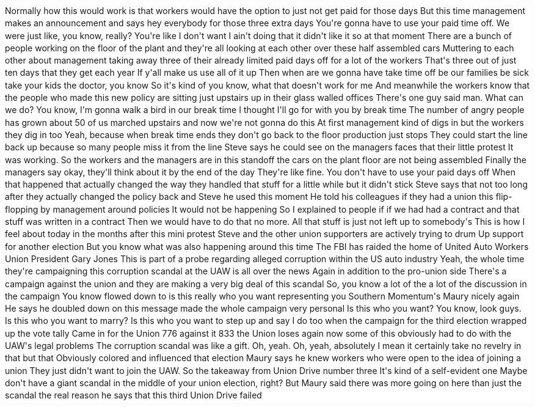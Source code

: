 Normally how this would work is that workers would have the option to just not get paid for those days
But this time management makes an announcement and says hey everybody for those three extra days
You're gonna have to use your paid time off. We were just like, you know, really?
You're like I don't want I ain't doing that it didn't like it so at that moment
There are a bunch of people working on the floor of the plant and they're all looking at each other over these half assembled cars
Muttering to each other about management taking away three of their already limited paid days off for a lot of the workers
That's three out of just ten days that they get each year
If y'all make us use all of it up
Then when are we gonna have take time off be our families be sick take your kids the doctor, you know
So it's kind of you know, what that doesn't work for me
And meanwhile the workers know that the people who made this new policy are sitting just upstairs up in their glass walled offices
There's one guy said man. What can we do? You know, I'm gonna walk a bird in our break time
I thought I'll go for with you by break time
The number of angry people has grown about 50 of us marched upstairs and now we're not gonna do this
At first management kind of digs in but the workers they dig in too
Yeah, because when break time ends they don't go back to the floor production just stops
They could start the line back up because so many people miss it from the line
Steve says he could see on the managers faces that their little protest
It was working. So the workers and the managers are in this standoff the cars on the plant floor are not being assembled
Finally the managers say okay, they'll think about it by the end of the day
They're like fine. You don't have to use your paid days off
When that happened that actually changed the way they handled that stuff for a little while but it didn't stick
Steve says that not too long after they actually changed the policy back and Steve he used this moment
He told his colleagues if they had a union this flip-flopping by management around policies
It would not be happening
So I explained to people if if we had had a contract and that stuff was written in a contract
Then we would have to do that no more. All that stuff is just not left up to somebody's
This is how I feel about today in the months after this mini protest Steve and the other union supporters are actively trying to drum
Up support for another election
But you know what was also happening around this time
The FBI has raided the home of United Auto Workers Union President Gary Jones
This is part of a probe regarding alleged corruption within the US auto industry
Yeah, the whole time they're campaigning this corruption scandal at the UAW is all over the news
Again in addition to the pro-union side
There's a campaign against the union and they are making a very big deal of this scandal
So, you know a lot of the a lot of the discussion in the campaign
You know flowed down to is this really who you want representing you Southern Momentum's Maury nicely again
He says he doubled down on this message made the whole campaign very personal
Is this who you want? You know, look guys. Is this who you want to marry?
Is this who you want to step up and say I do too when the campaign for the third election wrapped up the vote tally
Came in for the Union
776 against it
833 the Union loses again now some of this obviously had to do with the UAW's legal problems
The corruption scandal was like a gift. Oh, yeah. Oh, yeah, absolutely
I mean it certainly take no revelry in that but that
Obviously colored and influenced that election Maury says he knew workers who were open to the idea of joining a union
They just didn't want to join the UAW. So the takeaway from Union Drive number three
It's kind of a self-evident one
Maybe don't have a giant scandal in the middle of your union election, right?
But Maury said there was more going on here than just the scandal the real reason he says that this third Union Drive failed